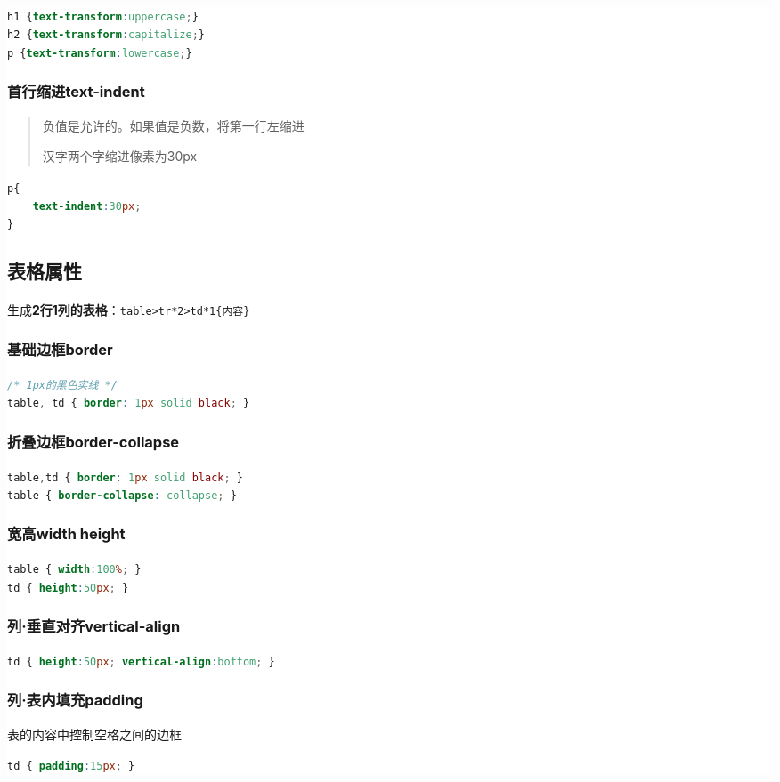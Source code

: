 ```css
h1 {text-transform:uppercase;}
h2 {text-transform:capitalize;}
p {text-transform:lowercase;}
```

### 首行缩进text-indent

> 负值是允许的。如果值是负数，将第一行左缩进
>
> 汉字两个字缩进像素为30px

```css
p{
	text-indent:30px;
}
```

## 表格属性

生成**2行1列的表格**：`table>tr*2>td*1{内容}`

### 基础边框border

```css
/* 1px的黑色实线 */
table, td { border: 1px solid black; }
```

### 折叠边框border-collapse

```css
table,td { border: 1px solid black; }
table { border-collapse: collapse; }
```

### 宽高width height

```css
table { width:100%; } 
td { height:50px; }
```

### 列·垂直对齐vertical-align

```css
td { height:50px; vertical-align:bottom; }
```

### 列·表内填充padding

表的内容中控制空格之间的边框

```css
td { padding:15px; }
```
